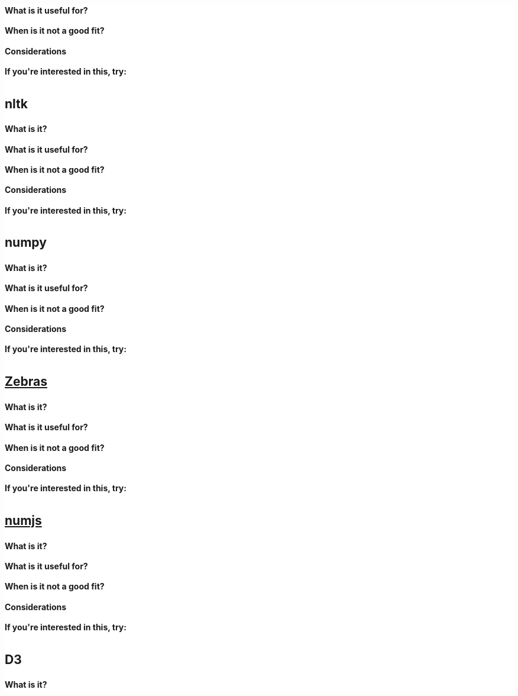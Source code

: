 **What is it useful for?**

**When is it not a good fit?**

**Considerations**

**If you're interested in this, try:**

## nltk

**What is it?**

**What is it useful for?**

**When is it not a good fit?**

**Considerations**

**If you're interested in this, try:**

## numpy

**What is it?**

**What is it useful for?**

**When is it not a good fit?**

**Considerations**

**If you're interested in this, try:**

## [Zebras](https://github.com/nickslevine/zebras)

**What is it?**

**What is it useful for?**

**When is it not a good fit?**

**Considerations**

**If you're interested in this, try:**

## [numjs](https://github.com/nicolaspanel/numjs)

**What is it?**

**What is it useful for?**

**When is it not a good fit?**

**Considerations**

**If you're interested in this, try:**

## D3

**What is it?**
